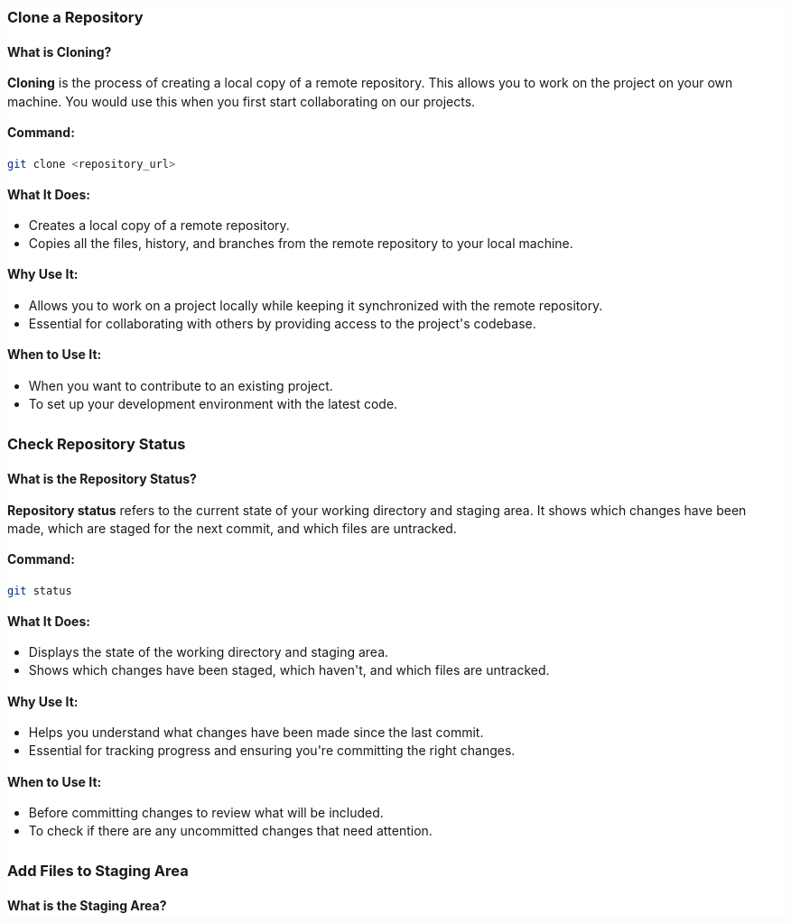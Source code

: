 ### **Clone a Repository**

**What is Cloning?**

**Cloning** is the process of creating a local copy of a remote repository. This allows you to work on the project on your own machine. You would use this when you first start collaborating on our projects.

**Command:**
```bash
git clone <repository_url>
```

**What It Does:**

- Creates a local copy of a remote repository.
- Copies all the files, history, and branches from the remote repository to your local machine.

**Why Use It:**

- Allows you to work on a project locally while keeping it synchronized with the remote repository.
- Essential for collaborating with others by providing access to the project's codebase.

**When to Use It:**

- When you want to contribute to an existing project.
- To set up your development environment with the latest code.

### **Check Repository Status**

**What is the Repository Status?**

**Repository status** refers to the current state of your working directory and staging area. It shows which changes have been made, which are staged for the next commit, and which files are untracked.

**Command:**
```bash
git status
```

**What It Does:**

- Displays the state of the working directory and staging area.
- Shows which changes have been staged, which haven't, and which files are untracked.

**Why Use It:**

- Helps you understand what changes have been made since the last commit.
- Essential for tracking progress and ensuring you're committing the right changes.

**When to Use It:**

- Before committing changes to review what will be included.
- To check if there are any uncommitted changes that need attention.

### **Add Files to Staging Area**

**What is the Staging Area?**
